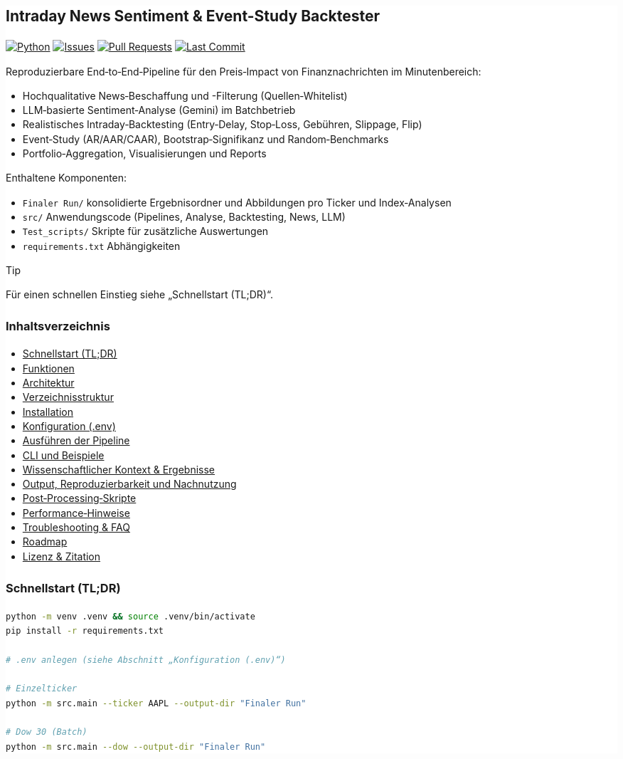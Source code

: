 ## Intraday News Sentiment & Event-Study Backtester

[![Python](https://img.shields.io/badge/Python-3.10%2B-blue.svg)](https://www.python.org/)
[![Issues](https://img.shields.io/github/issues/Lugier/intraday-news-sentiment-backtester.svg)](https://github.com/Lugier/intraday-news-sentiment-backtester/issues)
[![Pull Requests](https://img.shields.io/github/issues-pr/Lugier/intraday-news-sentiment-backtester.svg)](https://github.com/Lugier/intraday-news-sentiment-backtester/pulls)
[![Last Commit](https://img.shields.io/github/last-commit/Lugier/intraday-news-sentiment-backtester.svg)](https://github.com/Lugier/intraday-news-sentiment-backtester/commits/main)

Reproduzierbare End‑to‑End‑Pipeline für den Preis‑Impact von Finanznachrichten im Minutenbereich:
- Hochqualitative News‑Beschaffung und -Filterung (Quellen‑Whitelist)
- LLM‑basierte Sentiment‑Analyse (Gemini) im Batchbetrieb
- Realistisches Intraday‑Backtesting (Entry‑Delay, Stop‑Loss, Gebühren, Slippage, Flip)
- Event‑Study (AR/AAR/CAAR), Bootstrap‑Signifikanz und Random‑Benchmarks
- Portfolio‑Aggregation, Visualisierungen und Reports

Enthaltene Komponenten:
- `Finaler Run/` konsolidierte Ergebnisordner und Abbildungen pro Ticker und Index‑Analysen
- `src/` Anwendungscode (Pipelines, Analyse, Backtesting, News, LLM)
- `Test_scripts/` Skripte für zusätzliche Auswertungen
- `requirements.txt` Abhängigkeiten

> [!TIP]
> Für einen schnellen Einstieg siehe „Schnellstart (TL;DR)“.

### Inhaltsverzeichnis
- [Schnellstart (TL;DR)](#schnellstart-tldr)
- [Funktionen](#funktionen)
- [Architektur](#architektur)
- [Verzeichnisstruktur](#verzeichnisstruktur)
- [Installation](#installation)
- [Konfiguration (.env)](#konfiguration-env)
- [Ausführen der Pipeline](#ausführen-der-pipeline)
- [CLI und Beispiele](#cli-und-beispiele)
- [Wissenschaftlicher Kontext & Ergebnisse](#wissenschaftlicher-kontext-und-kernergebnisse-aus-der-bachelorarbeit)
- [Output, Reproduzierbarkeit und Nachnutzung](#output-reproduzierbarkeit-und-nachnutzung)
- [Post‑Processing‑Skripte](#post-processing-skripte-testscripts)
- [Performance‑Hinweise](#performance-hinweise)
- [Troubleshooting & FAQ](#troubleshooting--faq)
- [Roadmap](#roadmap)
- [Lizenz & Zitation](#lizenz--zitation)

### Schnellstart (TL;DR)
```bash
python -m venv .venv && source .venv/bin/activate
pip install -r requirements.txt

# .env anlegen (siehe Abschnitt „Konfiguration (.env)“)

# Einzelticker
python -m src.main --ticker AAPL --output-dir "Finaler Run"

# Dow 30 (Batch)
python -m src.main --dow --output-dir "Finaler Run"
```
